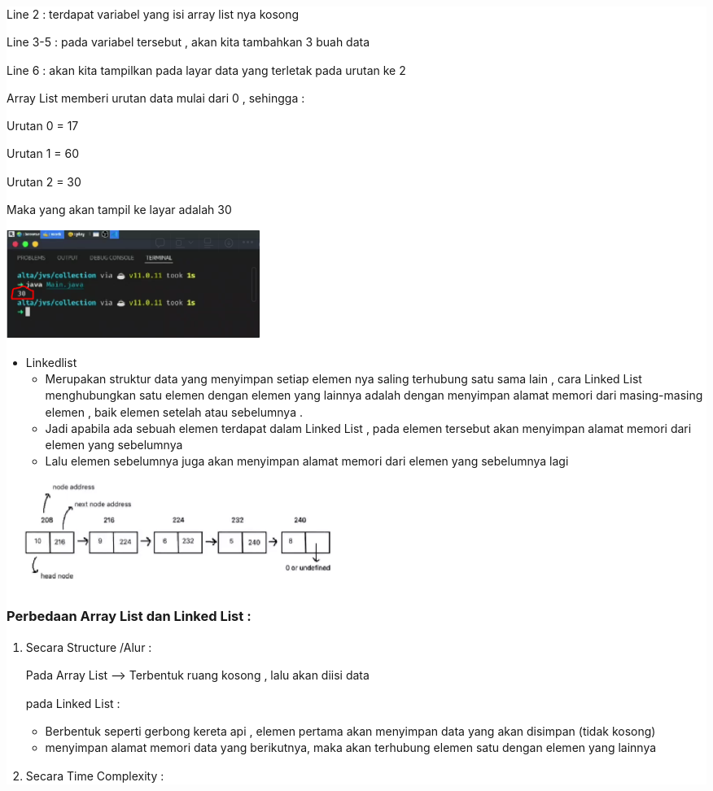 Line 2 : terdapat variabel yang isi array list nya kosong

Line 3-5 : pada variabel tersebut , akan kita tambahkan 3 buah data

Line 6 : akan kita tampilkan pada layar data yang terletak pada urutan ke 2

Array List memberi urutan data mulai dari 0 , sehingga :

Urutan 0 = 17

Urutan 1 = 60

Urutan 2 = 30

Maka yang akan tampil ke layar adalah 30

<img src="assets/5.png" alt="soal prak sec 14" title="Jawaban Prak Section 14">

- Linkedlist
  - Merupakan struktur data yang menyimpan setiap elemen nya saling terhubung satu sama lain , cara Linked List menghubungkan satu elemen dengan elemen yang lainnya adalah dengan menyimpan alamat memori dari masing-masing elemen , baik elemen setelah atau sebelumnya .
  - Jadi apabila ada sebuah elemen terdapat dalam Linked List , pada elemen tersebut akan menyimpan alamat memori dari elemen yang sebelumnya
  - Lalu elemen sebelumnya juga akan menyimpan alamat memori dari elemen yang sebelumnya lagi

<img src="assets/6.png" alt="soal prak sec 14" title="Jawaban Prak Section 14">

### Perbedaan Array List dan Linked List :

1. Secara Structure /Alur :

   Pada Array List —> Terbentuk ruang kosong , lalu akan diisi data

   pada Linked List :

   - Berbentuk seperti gerbong kereta api , elemen pertama akan menyimpan data yang akan disimpan (tidak kosong)
   - menyimpan alamat memori data yang berikutnya, maka akan terhubung elemen satu dengan elemen yang lainnya

2. Secara Time Complexity :
